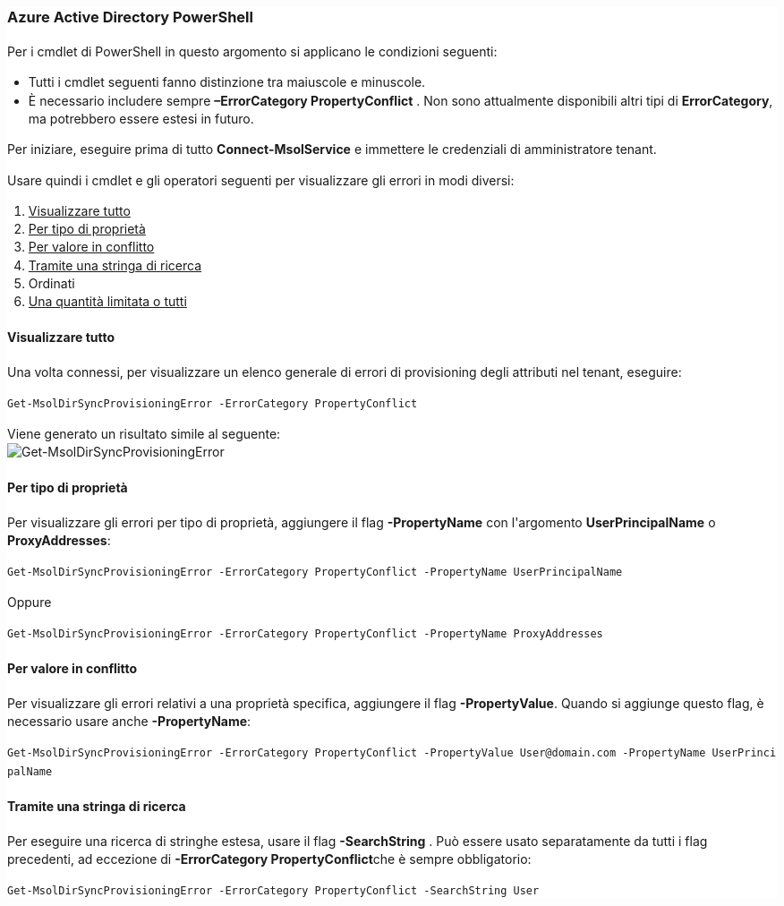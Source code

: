 ### <a name="azure-active-directory-powershell"></a>Azure Active Directory PowerShell
Per i cmdlet di PowerShell in questo argomento si applicano le condizioni seguenti:

* Tutti i cmdlet seguenti fanno distinzione tra maiuscole e minuscole.
* È necessario includere sempre **–ErrorCategory PropertyConflict** . Non sono attualmente disponibili altri tipi di **ErrorCategory**, ma potrebbero essere estesi in futuro.

Per iniziare, eseguire prima di tutto **Connect-MsolService** e immettere le credenziali di amministratore tenant.

Usare quindi i cmdlet e gli operatori seguenti per visualizzare gli errori in modi diversi:

1. [Visualizzare tutto](#see-all)
2. [Per tipo di proprietà](#by-property-type)
3. [Per valore in conflitto](#by-conflicting-value)
4. [Tramite una stringa di ricerca](#using-a-string-search)
5. Ordinati
6. [Una quantità limitata o tutti](#in-a-limited-quantity-or-all)

#### <a name="see-all"></a>Visualizzare tutto
Una volta connessi, per visualizzare un elenco generale di errori di provisioning degli attributi nel tenant, eseguire:

`Get-MsolDirSyncProvisioningError -ErrorCategory PropertyConflict`

Viene generato un risultato simile al seguente:   
 ![Get-MsolDirSyncProvisioningError](./media/how-to-connect-syncservice-duplicate-attribute-resiliency/1.png "Get-MsolDirSyncProvisioningError")  

#### <a name="by-property-type"></a>Per tipo di proprietà
Per visualizzare gli errori per tipo di proprietà, aggiungere il flag **-PropertyName** con l'argomento **UserPrincipalName** o **ProxyAddresses**:

`Get-MsolDirSyncProvisioningError -ErrorCategory PropertyConflict -PropertyName UserPrincipalName`

Oppure

`Get-MsolDirSyncProvisioningError -ErrorCategory PropertyConflict -PropertyName ProxyAddresses`

#### <a name="by-conflicting-value"></a>Per valore in conflitto
Per visualizzare gli errori relativi a una proprietà specifica, aggiungere il flag **-PropertyValue**. Quando si aggiunge questo flag, è necessario usare anche **-PropertyName**:

`Get-MsolDirSyncProvisioningError -ErrorCategory PropertyConflict -PropertyValue User@domain.com -PropertyName UserPrincipalName`

#### <a name="using-a-string-search"></a>Tramite una stringa di ricerca
Per eseguire una ricerca di stringhe estesa, usare il flag **-SearchString** . Può essere usato separatamente da tutti i flag precedenti, ad eccezione di **-ErrorCategory PropertyConflict**che è sempre obbligatorio:

`Get-MsolDirSyncProvisioningError -ErrorCategory PropertyConflict -SearchString User`
